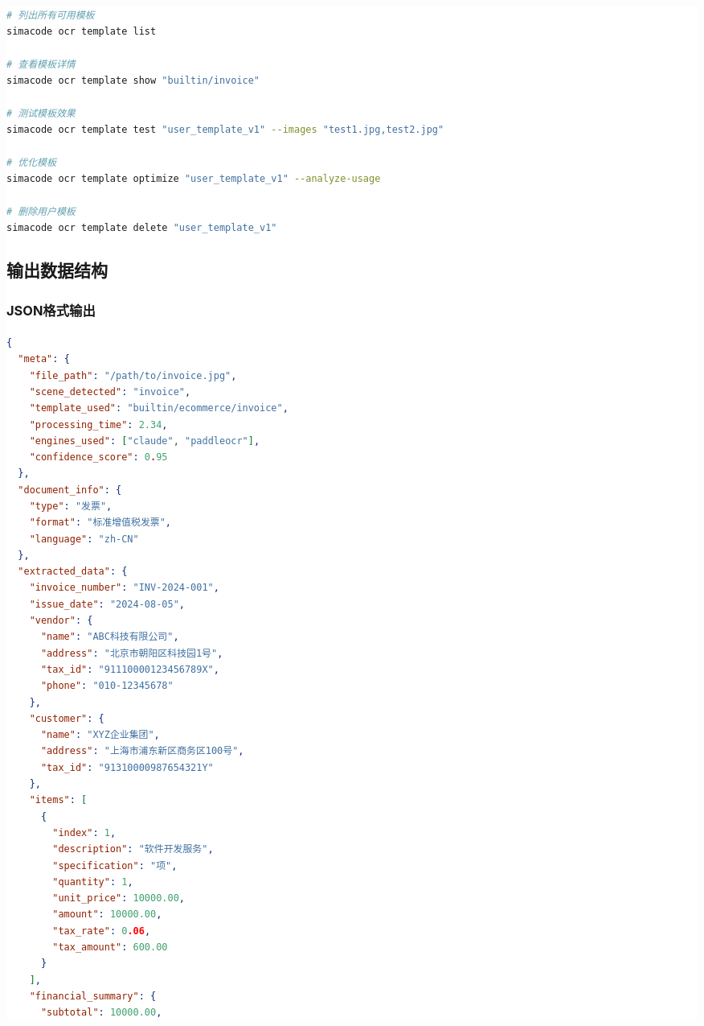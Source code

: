 ```bash
# 列出所有可用模板
simacode ocr template list

# 查看模板详情
simacode ocr template show "builtin/invoice"

# 测试模板效果
simacode ocr template test "user_template_v1" --images "test1.jpg,test2.jpg"

# 优化模板
simacode ocr template optimize "user_template_v1" --analyze-usage

# 删除用户模板
simacode ocr template delete "user_template_v1"
```

## 输出数据结构

### JSON格式输出

```json
{
  "meta": {
    "file_path": "/path/to/invoice.jpg",
    "scene_detected": "invoice",
    "template_used": "builtin/ecommerce/invoice",
    "processing_time": 2.34,
    "engines_used": ["claude", "paddleocr"],
    "confidence_score": 0.95
  },
  "document_info": {
    "type": "发票",
    "format": "标准增值税发票",
    "language": "zh-CN"
  },
  "extracted_data": {
    "invoice_number": "INV-2024-001",
    "issue_date": "2024-08-05",
    "vendor": {
      "name": "ABC科技有限公司",
      "address": "北京市朝阳区科技园1号",
      "tax_id": "91110000123456789X",
      "phone": "010-12345678"
    },
    "customer": {
      "name": "XYZ企业集团",
      "address": "上海市浦东新区商务区100号",
      "tax_id": "91310000987654321Y"
    },
    "items": [
      {
        "index": 1,
        "description": "软件开发服务",
        "specification": "项",
        "quantity": 1,
        "unit_price": 10000.00,
        "amount": 10000.00,
        "tax_rate": 0.06,
        "tax_amount": 600.00
      }
    ],
    "financial_summary": {
      "subtotal": 10000.00,
```